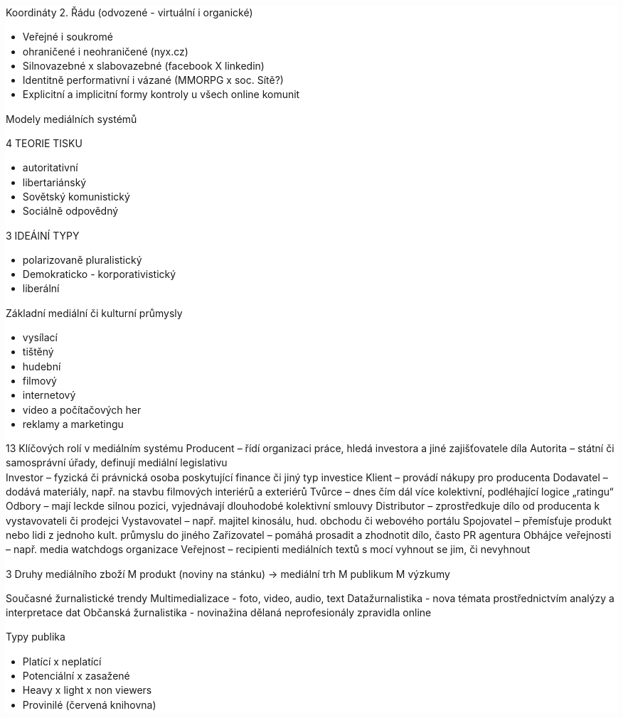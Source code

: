 Koordináty 2. Řádu (odvozené - virtuální i organické)
- Veřejné i soukromé
- ohraničené i neohraničené (nyx.cz)
- Silnovazebné x slabovazebné (facebook X linkedin)
- Identitně performativní i vázané (MMORPG x soc. Sítě?)
- Explicitní a implicitní formy kontroly u všech online komunit

Modely mediálních systémů

4 TEORIE TISKU
- autoritativní
- libertariánský
- Sovětský komunistický
- Sociálně odpovědný

3 IDEÁlNÍ TYPY
- polarizovaně pluralistický
- Demokraticko - korporativistický
- liberální

Základní mediální či kulturní průmysly
- vysílací
- tištěný
- hudební
- filmový
- internetový
- video a počítačových her
- reklamy a marketingu

13 Klíčových rolí v mediálním systému
Producent – řídí organizaci práce, hledá investora a jiné zajišťovatele díla
Autorita – státní či samosprávní úřady, definují mediální legislativu  
Investor – fyzická či právnická osoba poskytující finance či jiný typ investice
Klient – provádí nákupy pro producenta
Dodavatel – dodává materiály, např. na stavbu filmových interiérů a exteriérů
Tvůrce – dnes čím dál více kolektivní, podléhající logice „ratingu“  
Odbory – mají leckde silnou pozici, vyjednávají dlouhodobé kolektivní smlouvy
Distributor – zprostředkuje dílo od producenta k vystavovateli či prodejci
Vystavovatel – např. majitel kinosálu, hud. obchodu či webového portálu
Spojovatel – přemísťuje produkt nebo lidi z jednoho kult. průmyslu do jiného
Zařizovatel – pomáhá prosadit a zhodnotit dílo, často PR agentura
Obhájce veřejnosti – např. media watchdogs organizace
Veřejnost – recipienti mediálních textů s mocí vyhnout se jim, či nevyhnout

3 Druhy mediálního zboží
M produkt (noviny na stánku) -> mediální trh
M publikum
M výzkumy

Současné žurnalistické trendy
Multimedializace - foto, video, audio, text
Datažurnalistika - nova témata prostřednictvím analýzy a interpretace dat
Občanská žurnalistika - novinažina dělaná neprofesionály zpravidla online

Typy publika
- Platící x neplatící
- Potenciální x zasažené
- Heavy x light x non viewers
- Provinilé (červená knihovna)
